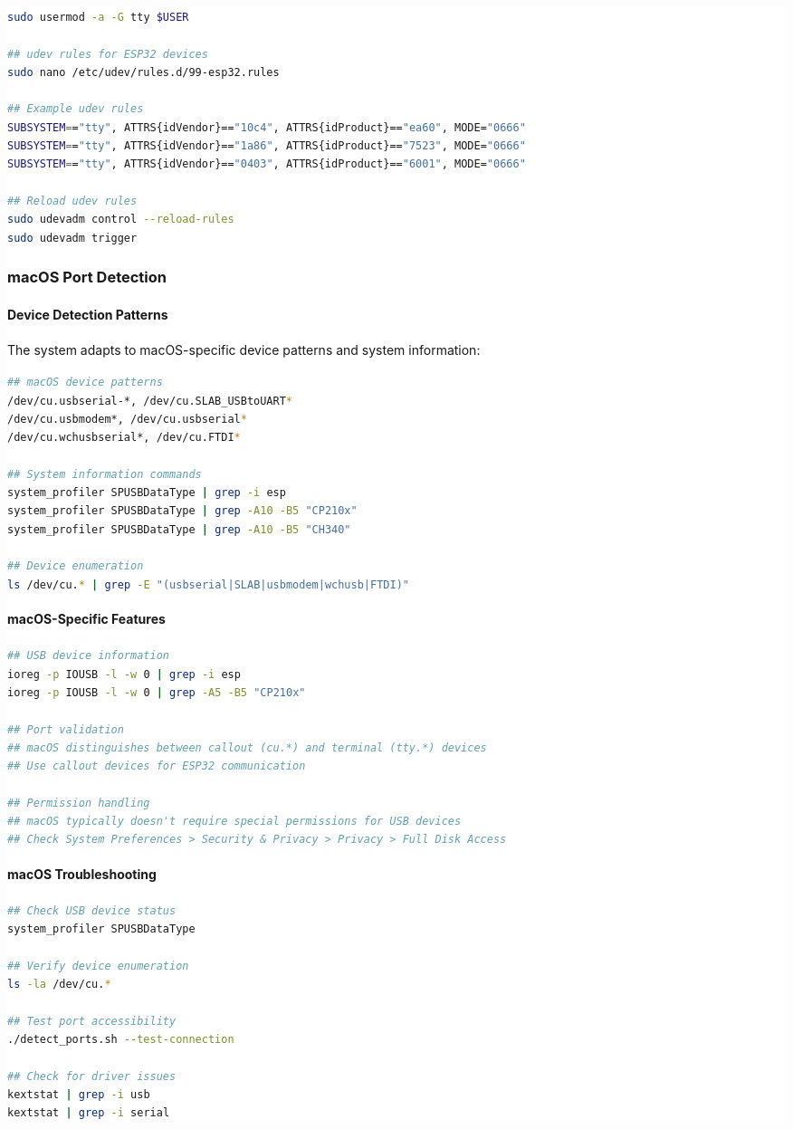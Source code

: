 ```bash
sudo usermod -a -G tty $USER

## udev rules for ESP32 devices
sudo nano /etc/udev/rules.d/99-esp32.rules

## Example udev rules
SUBSYSTEM=="tty", ATTRS{idVendor}=="10c4", ATTRS{idProduct}=="ea60", MODE="0666"
SUBSYSTEM=="tty", ATTRS{idVendor}=="1a86", ATTRS{idProduct}=="7523", MODE="0666"
SUBSYSTEM=="tty", ATTRS{idVendor}=="0403", ATTRS{idProduct}=="6001", MODE="0666"

## Reload udev rules
sudo udevadm control --reload-rules
sudo udevadm trigger
```
### **macOS Port Detection**

#### **Device Detection Patterns**
The system adapts to macOS-specific device patterns and system information:

```bash
## macOS device patterns
/dev/cu.usbserial-*, /dev/cu.SLAB_USBtoUART*
/dev/cu.usbmodem*, /dev/cu.usbserial*
/dev/cu.wchusbserial*, /dev/cu.FTDI*

## System information commands
system_profiler SPUSBDataType | grep -i esp
system_profiler SPUSBDataType | grep -A10 -B5 "CP210x"
system_profiler SPUSBDataType | grep -A10 -B5 "CH340"

## Device enumeration
ls /dev/cu.* | grep -E "(usbserial|SLAB|usbmodem|wchusb|FTDI)"
```
#### **macOS-Specific Features**
```bash
## USB device information
ioreg -p IOUSB -l -w 0 | grep -i esp
ioreg -p IOUSB -l -w 0 | grep -A5 -B5 "CP210x"

## Port validation
## macOS distinguishes between callout (cu.*) and terminal (tty.*) devices
## Use callout devices for ESP32 communication

## Permission handling
## macOS typically doesn't require special permissions for USB devices
## Check System Preferences > Security & Privacy > Privacy > Full Disk Access
```
#### **macOS Troubleshooting**
```bash
## Check USB device status
system_profiler SPUSBDataType

## Verify device enumeration
ls -la /dev/cu.*

## Test port accessibility
./detect_ports.sh --test-connection

## Check for driver issues
kextstat | grep -i usb
kextstat | grep -i serial
```
